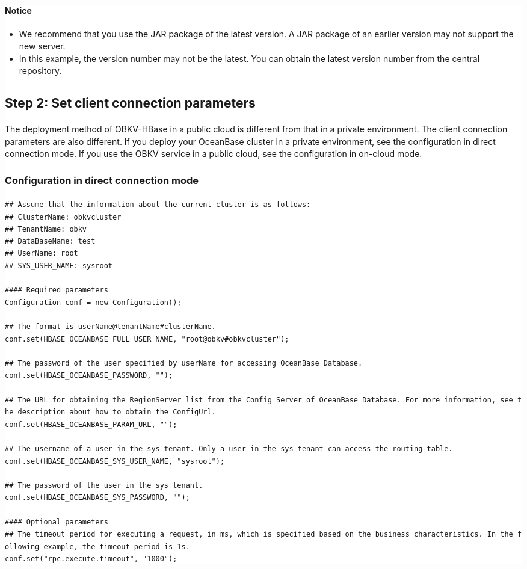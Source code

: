 <main id="notice" type='notice'>
  <h4>Notice</h4>
  <ul>
  <li>We recommend that you use the JAR package of the latest version. A JAR package of an earlier version may not support the new server. </li>
  <li>In this example, the version number may not be the latest. You can obtain the latest version number from the <a href="https://mvnrepository.com/artifact/com.oceanbase/obkv-hbase-client">central repository</a>. </li>
  </ul>
</main>

## Step 2: Set client connection parameters

The deployment method of OBKV-HBase in a public cloud is different from that in a private environment. The client connection parameters are also different. If you deploy your OceanBase cluster in a private environment, see the configuration in direct connection mode. If you use the OBKV service in a public cloud, see the configuration in on-cloud mode.

### Configuration in direct connection mode

```
## Assume that the information about the current cluster is as follows:
## ClusterName: obkvcluster
## TenantName: obkv
## DataBaseName: test
## UserName: root
## SYS_USER_NAME: sysroot

#### Required parameters
Configuration conf = new Configuration();

## The format is userName@tenantName#clusterName.
conf.set(HBASE_OCEANBASE_FULL_USER_NAME, "root@obkv#obkvcluster");

## The password of the user specified by userName for accessing OceanBase Database.
conf.set(HBASE_OCEANBASE_PASSWORD, "");

## The URL for obtaining the RegionServer list from the Config Server of OceanBase Database. For more information, see the description about how to obtain the ConfigUrl.
conf.set(HBASE_OCEANBASE_PARAM_URL, "");

## The username of a user in the sys tenant. Only a user in the sys tenant can access the routing table.
conf.set(HBASE_OCEANBASE_SYS_USER_NAME, "sysroot");

## The password of the user in the sys tenant.
conf.set(HBASE_OCEANBASE_SYS_PASSWORD, "");         

#### Optional parameters
## The timeout period for executing a request, in ms, which is specified based on the business characteristics. In the following example, the timeout period is 1s.
conf.set("rpc.execute.timeout", "1000");             
```
